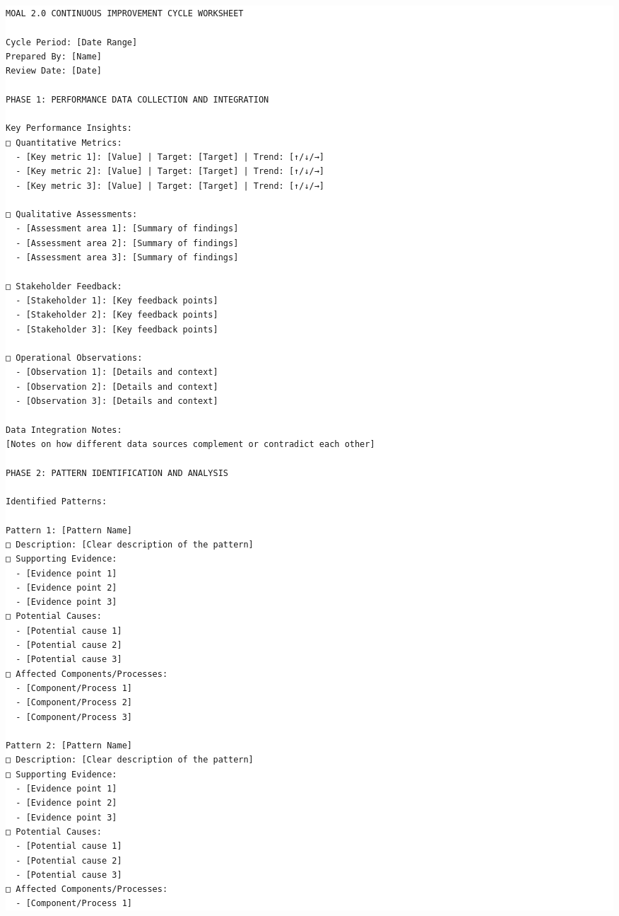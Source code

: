 ```
MOAL 2.0 CONTINUOUS IMPROVEMENT CYCLE WORKSHEET

Cycle Period: [Date Range]
Prepared By: [Name]
Review Date: [Date]

PHASE 1: PERFORMANCE DATA COLLECTION AND INTEGRATION

Key Performance Insights:
□ Quantitative Metrics:
  - [Key metric 1]: [Value] | Target: [Target] | Trend: [↑/↓/→]
  - [Key metric 2]: [Value] | Target: [Target] | Trend: [↑/↓/→]
  - [Key metric 3]: [Value] | Target: [Target] | Trend: [↑/↓/→]

□ Qualitative Assessments:
  - [Assessment area 1]: [Summary of findings]
  - [Assessment area 2]: [Summary of findings]
  - [Assessment area 3]: [Summary of findings]

□ Stakeholder Feedback:
  - [Stakeholder 1]: [Key feedback points]
  - [Stakeholder 2]: [Key feedback points]
  - [Stakeholder 3]: [Key feedback points]

□ Operational Observations:
  - [Observation 1]: [Details and context]
  - [Observation 2]: [Details and context]
  - [Observation 3]: [Details and context]

Data Integration Notes:
[Notes on how different data sources complement or contradict each other]

PHASE 2: PATTERN IDENTIFICATION AND ANALYSIS

Identified Patterns:

Pattern 1: [Pattern Name]
□ Description: [Clear description of the pattern]
□ Supporting Evidence:
  - [Evidence point 1]
  - [Evidence point 2]
  - [Evidence point 3]
□ Potential Causes:
  - [Potential cause 1]
  - [Potential cause 2]
  - [Potential cause 3]
□ Affected Components/Processes:
  - [Component/Process 1]
  - [Component/Process 2]
  - [Component/Process 3]

Pattern 2: [Pattern Name]
□ Description: [Clear description of the pattern]
□ Supporting Evidence:
  - [Evidence point 1]
  - [Evidence point 2]
  - [Evidence point 3]
□ Potential Causes:
  - [Potential cause 1]
  - [Potential cause 2]
  - [Potential cause 3]
□ Affected Components/Processes:
  - [Component/Process 1]
```